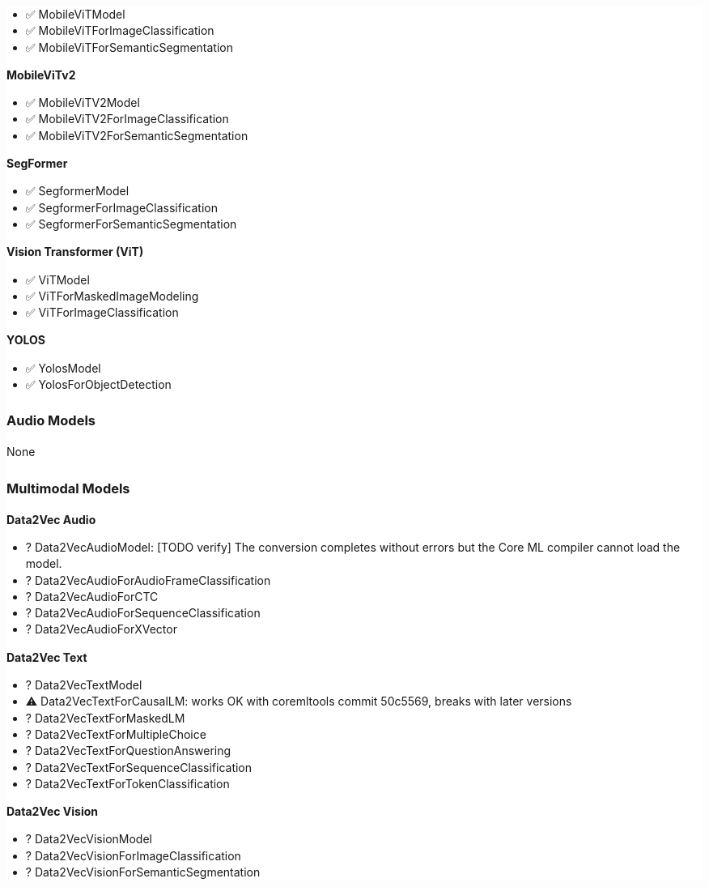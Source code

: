 - ✅ MobileViTModel
- ✅ MobileViTForImageClassification
- ✅ MobileViTForSemanticSegmentation

**MobileViTv2**

- ✅ MobileViTV2Model
- ✅ MobileViTV2ForImageClassification
- ✅ MobileViTV2ForSemanticSegmentation

**SegFormer**

- ✅ SegformerModel
- ✅ SegformerForImageClassification
- ✅ SegformerForSemanticSegmentation

**Vision Transformer (ViT)**

- ✅ ViTModel
- ✅ ViTForMaskedImageModeling
- ✅ ViTForImageClassification

**YOLOS**

- ✅ YolosModel
- ✅ YolosForObjectDetection

### Audio Models

None

### Multimodal Models

**Data2Vec Audio**

- ? Data2VecAudioModel: [TODO verify] The conversion completes without errors but the Core ML compiler cannot load the model.
- ? Data2VecAudioForAudioFrameClassification
- ? Data2VecAudioForCTC
- ? Data2VecAudioForSequenceClassification
- ? Data2VecAudioForXVector

**Data2Vec Text**

- ? Data2VecTextModel
- ⚠️ Data2VecTextForCausalLM: works OK with coremltools commit 50c5569, breaks with later versions
- ? Data2VecTextForMaskedLM
- ? Data2VecTextForMultipleChoice
- ? Data2VecTextForQuestionAnswering
- ? Data2VecTextForSequenceClassification
- ? Data2VecTextForTokenClassification

**Data2Vec Vision**

- ? Data2VecVisionModel
- ? Data2VecVisionForImageClassification
- ? Data2VecVisionForSemanticSegmentation
